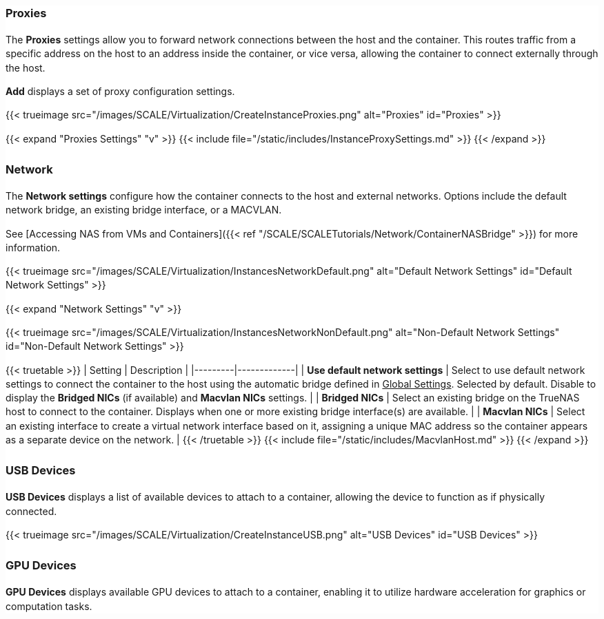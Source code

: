 ### Proxies

The **Proxies** settings allow you to forward network connections between the host and the container.
This routes traffic from a specific address on the host to an address inside the container, or vice versa, allowing the container to connect externally through the host.

**Add** displays a set of proxy configuration settings.

{{< trueimage src="/images/SCALE/Virtualization/CreateInstanceProxies.png" alt="Proxies" id="Proxies" >}}

{{< expand "Proxies Settings" "v" >}}
{{< include file="/static/includes/InstanceProxySettings.md" >}}
{{< /expand >}}

### Network

The **Network settings** configure how the container connects to the host and external networks.
Options include the default network bridge, an existing bridge interface, or a MACVLAN.

See [Accessing NAS from VMs and Containers]({{< ref "/SCALE/SCALETutorials/Network/ContainerNASBridge" >}}) for more information.

{{< trueimage src="/images/SCALE/Virtualization/InstancesNetworkDefault.png" alt="Default Network Settings" id="Default Network Settings" >}}

{{< expand "Network Settings" "v" >}}

{{< trueimage src="/images/SCALE/Virtualization/InstancesNetworkNonDefault.png" alt="Non-Default Network Settings" id="Non-Default Network Settings" >}}

{{< truetable >}}
| Setting | Description |
|---------|-------------|
| **Use default network settings** | Select to use default network settings to connect the container to the host using the automatic bridge defined in [Global Settings](#global-settings). Selected by default. Disable to display the **Bridged NICs** (if available) and **Macvlan NICs** settings. |
| **Bridged NICs** | Select an existing bridge on the TrueNAS host to connect to the container. Displays when one or more existing bridge interface(s) are available. |
| **Macvlan NICs** | Select an existing interface to create a virtual network interface based on it, assigning a unique MAC address so the container appears as a separate device on the network. |
{{< /truetable >}}
{{< include file="/static/includes/MacvlanHost.md" >}}
{{< /expand >}}

### USB Devices

**USB Devices** displays a list of available devices to attach to a container, allowing the device to function as if physically connected.

{{< trueimage src="/images/SCALE/Virtualization/CreateInstanceUSB.png" alt="USB Devices" id="USB Devices" >}}

### GPU Devices

**GPU Devices** displays available GPU devices to attach to a container, enabling it to utilize hardware acceleration for graphics or computation tasks.

